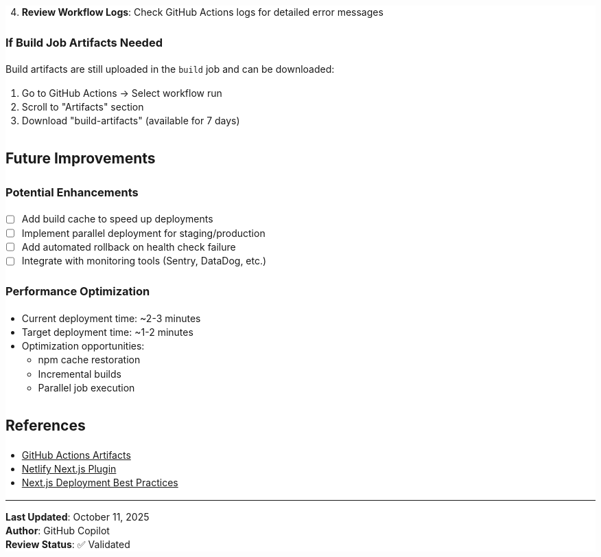 4. **Review Workflow Logs**: Check GitHub Actions logs for detailed error messages

### If Build Job Artifacts Needed

Build artifacts are still uploaded in the `build` job and can be downloaded:

1. Go to GitHub Actions → Select workflow run
2. Scroll to "Artifacts" section
3. Download "build-artifacts" (available for 7 days)

## Future Improvements

### Potential Enhancements
- [ ] Add build cache to speed up deployments
- [ ] Implement parallel deployment for staging/production
- [ ] Add automated rollback on health check failure
- [ ] Integrate with monitoring tools (Sentry, DataDog, etc.)

### Performance Optimization
- Current deployment time: ~2-3 minutes
- Target deployment time: ~1-2 minutes
- Optimization opportunities:
  - npm cache restoration
  - Incremental builds
  - Parallel job execution

## References

- [GitHub Actions Artifacts](https://docs.github.com/en/actions/using-workflows/storing-workflow-data-as-artifacts)
- [Netlify Next.js Plugin](https://github.com/netlify/netlify-plugin-nextjs)
- [Next.js Deployment Best Practices](https://nextjs.org/docs/deployment)

---

**Last Updated**: October 11, 2025  
**Author**: GitHub Copilot  
**Review Status**: ✅ Validated
